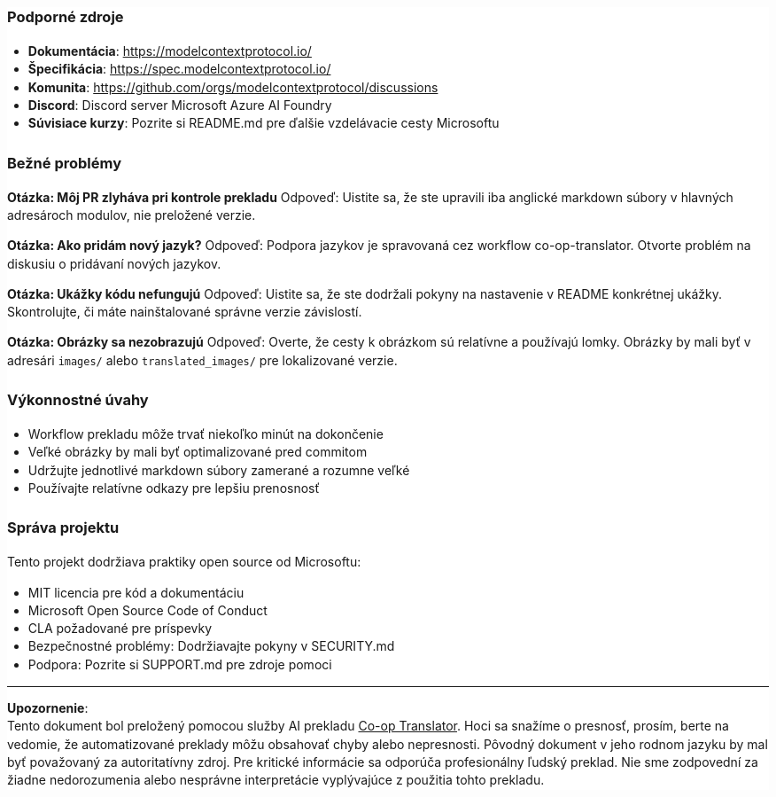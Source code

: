 ### Podporné zdroje

- **Dokumentácia**: https://modelcontextprotocol.io/
- **Špecifikácia**: https://spec.modelcontextprotocol.io/
- **Komunita**: https://github.com/orgs/modelcontextprotocol/discussions
- **Discord**: Discord server Microsoft Azure AI Foundry
- **Súvisiace kurzy**: Pozrite si README.md pre ďalšie vzdelávacie cesty Microsoftu

### Bežné problémy

**Otázka: Môj PR zlyháva pri kontrole prekladu**
Odpoveď: Uistite sa, že ste upravili iba anglické markdown súbory v hlavných adresároch modulov, nie preložené verzie.

**Otázka: Ako pridám nový jazyk?**
Odpoveď: Podpora jazykov je spravovaná cez workflow co-op-translator. Otvorte problém na diskusiu o pridávaní nových jazykov.

**Otázka: Ukážky kódu nefungujú**
Odpoveď: Uistite sa, že ste dodržali pokyny na nastavenie v README konkrétnej ukážky. Skontrolujte, či máte nainštalované správne verzie závislostí.

**Otázka: Obrázky sa nezobrazujú**
Odpoveď: Overte, že cesty k obrázkom sú relatívne a používajú lomky. Obrázky by mali byť v adresári `images/` alebo `translated_images/` pre lokalizované verzie.

### Výkonnostné úvahy

- Workflow prekladu môže trvať niekoľko minút na dokončenie
- Veľké obrázky by mali byť optimalizované pred commitom
- Udržujte jednotlivé markdown súbory zamerané a rozumne veľké
- Používajte relatívne odkazy pre lepšiu prenosnosť

### Správa projektu

Tento projekt dodržiava praktiky open source od Microsoftu:
- MIT licencia pre kód a dokumentáciu
- Microsoft Open Source Code of Conduct
- CLA požadované pre príspevky
- Bezpečnostné problémy: Dodržiavajte pokyny v SECURITY.md
- Podpora: Pozrite si SUPPORT.md pre zdroje pomoci

---

**Upozornenie**:  
Tento dokument bol preložený pomocou služby AI prekladu [Co-op Translator](https://github.com/Azure/co-op-translator). Hoci sa snažíme o presnosť, prosím, berte na vedomie, že automatizované preklady môžu obsahovať chyby alebo nepresnosti. Pôvodný dokument v jeho rodnom jazyku by mal byť považovaný za autoritatívny zdroj. Pre kritické informácie sa odporúča profesionálny ľudský preklad. Nie sme zodpovední za žiadne nedorozumenia alebo nesprávne interpretácie vyplývajúce z použitia tohto prekladu.